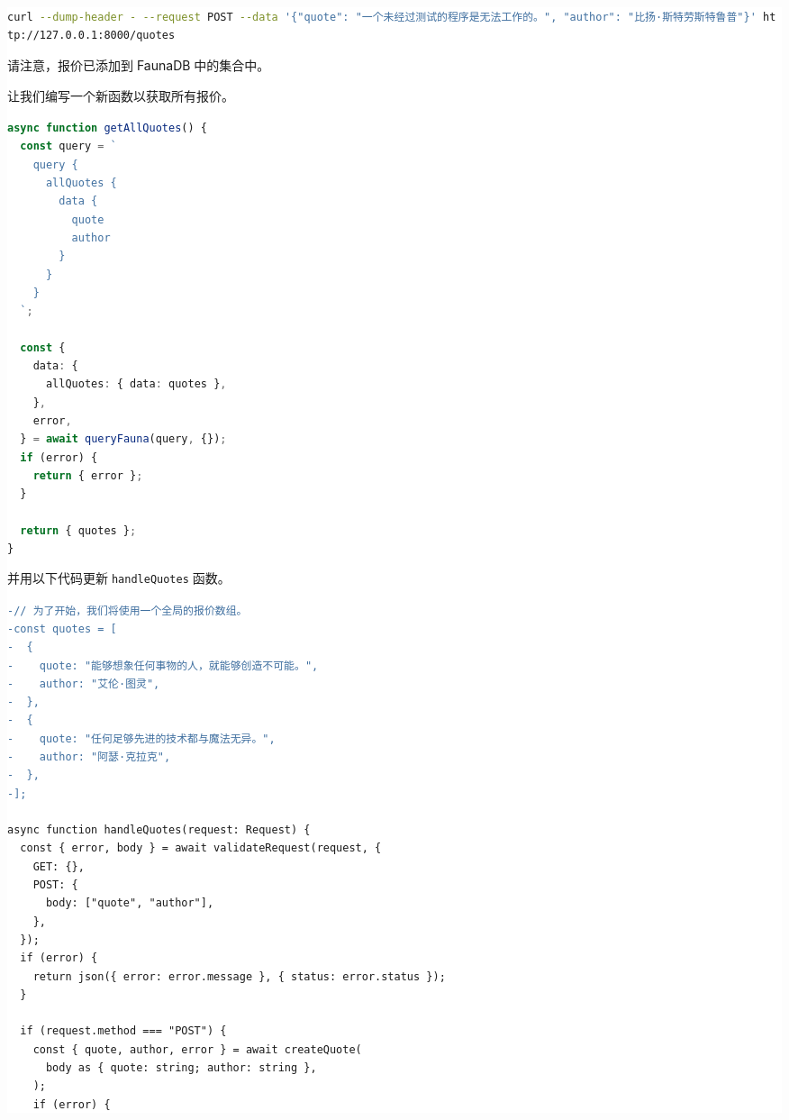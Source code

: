 ```sh
curl --dump-header - --request POST --data '{"quote": "一个未经过测试的程序是无法工作的。", "author": "比扬·斯特劳斯特鲁普"}' http://127.0.0.1:8000/quotes
```

请注意，报价已添加到 FaunaDB 中的集合中。

让我们编写一个新函数以获取所有报价。

```ts
async function getAllQuotes() {
  const query = `
    query {
      allQuotes {
        data {
          quote
          author
        }
      }
    }
  `;

  const {
    data: {
      allQuotes: { data: quotes },
    },
    error,
  } = await queryFauna(query, {});
  if (error) {
    return { error };
  }

  return { quotes };
}
```

并用以下代码更新 `handleQuotes` 函数。

```diff
-// 为了开始，我们将使用一个全局的报价数组。
-const quotes = [
-  {
-    quote: "能够想象任何事物的人，就能够创造不可能。",
-    author: "艾伦·图灵",
-  },
-  {
-    quote: "任何足够先进的技术都与魔法无异。",
-    author: "阿瑟·克拉克",
-  },
-];

async function handleQuotes(request: Request) {
  const { error, body } = await validateRequest(request, {
    GET: {},
    POST: {
      body: ["quote", "author"],
    },
  });
  if (error) {
    return json({ error: error.message }, { status: error.status });
  }

  if (request.method === "POST") {
    const { quote, author, error } = await createQuote(
      body as { quote: string; author: string },
    );
    if (error) {
```